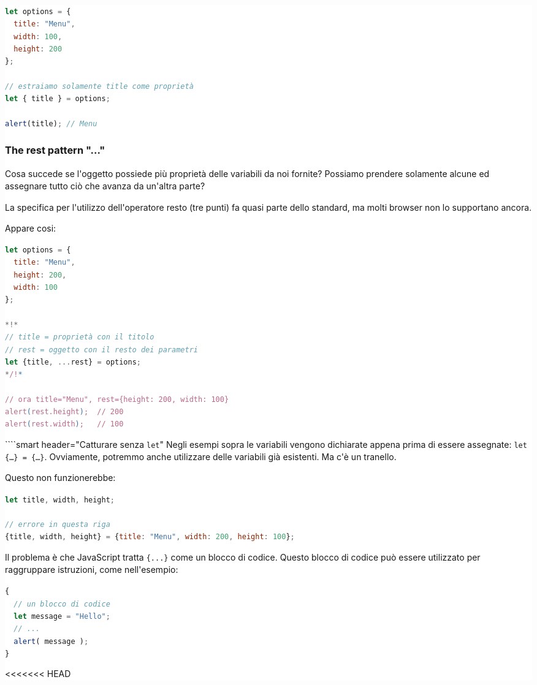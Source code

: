 ```js run
let options = {
  title: "Menu",
  width: 100,
  height: 200
};

// estraiamo solamente title come proprietà
let { title } = options;

alert(title); // Menu
```

### The rest pattern "..."

Cosa succede se l'oggetto possiede più proprietà delle variabili da noi fornite? Possiamo prendere solamente alcune ed assegnare tutto ciò che avanza da un'altra parte?

La specifica per l'utilizzo dell'operatore resto (tre punti) fa quasi parte dello standard, ma molti browser non lo supportano ancora.

Appare cosi:

```js run
let options = {
  title: "Menu",
  height: 200,
  width: 100
};

*!*
// title = proprietà con il titolo
// rest = oggetto con il resto dei parametri
let {title, ...rest} = options;
*/!*

// ora title="Menu", rest={height: 200, width: 100}
alert(rest.height);  // 200
alert(rest.width);   // 100
```



````smart header="Catturare senza `let`"
Negli esempi sopra le variabili vengono dichiarate appena prima di essere assegnate: `let {…} = {…}`. Ovviamente, potremmo anche utilizzare delle variabili già esistenti. Ma c'è un tranello.

Questo non funzionerebbe:
```js run
let title, width, height;

// errore in questa riga
{title, width, height} = {title: "Menu", width: 200, height: 100};
```

Il problema è che JavaScript tratta `{...}` come un blocco di codice. Questo blocco di codice può essere utilizzato per raggruppare istruzioni, come nell'esempio:

```js run
{
  // un blocco di codice
  let message = "Hello";
  // ...
  alert( message );
}
```

<<<<<<< HEAD
````